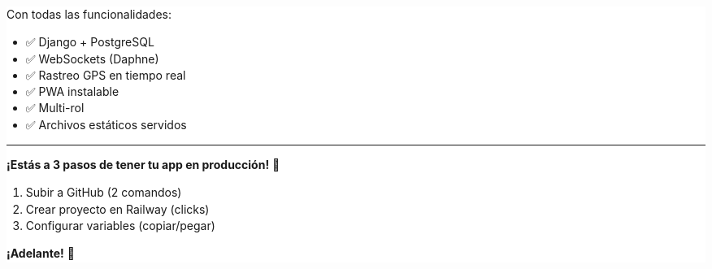 Con todas las funcionalidades:
- ✅ Django + PostgreSQL
- ✅ WebSockets (Daphne)
- ✅ Rastreo GPS en tiempo real
- ✅ PWA instalable
- ✅ Multi-rol
- ✅ Archivos estáticos servidos

---

**¡Estás a 3 pasos de tener tu app en producción!** 🚀

1. Subir a GitHub (2 comandos)
2. Crear proyecto en Railway (clicks)
3. Configurar variables (copiar/pegar)

**¡Adelante!** 💪
